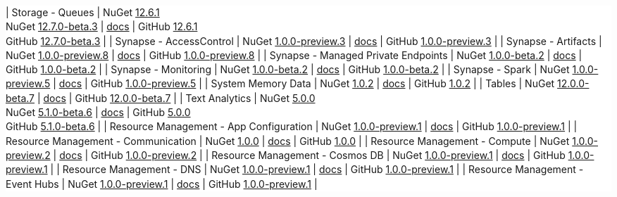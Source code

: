 | Storage - Queues | NuGet [12.6.1](https://www.nuget.org/packages/Azure.Storage.Queues/12.6.1)<br>NuGet [12.7.0-beta.3](https://www.nuget.org/packages/Azure.Storage.Queues/12.7.0-beta.3) | [docs](/dotnet/api/overview/azure/Storage.Queues-readme/) | GitHub [12.6.1](https://github.com/Azure/azure-sdk-for-net/tree/Azure.Storage.Queues_12.6.1/sdk/storage/Azure.Storage.Queues/)<br>GitHub [12.7.0-beta.3](https://github.com/Azure/azure-sdk-for-net/tree/Azure.Storage.Queues_12.7.0-beta.3/sdk/storage/Azure.Storage.Queues/) |
| Synapse - AccessControl | NuGet [1.0.0-preview.3](https://www.nuget.org/packages/Azure.Analytics.Synapse.AccessControl/1.0.0-preview.3) | [docs](/dotnet/api/overview/azure/Analytics.Synapse.AccessControl-readme-pre/) | GitHub [1.0.0-preview.3](https://github.com/Azure/azure-sdk-for-net/tree/Azure.Analytics.Synapse.AccessControl_1.0.0-preview.3/sdk/synapse/Azure.Analytics.Synapse.AccessControl/) |
| Synapse - Artifacts | NuGet [1.0.0-preview.8](https://www.nuget.org/packages/Azure.Analytics.Synapse.Artifacts/1.0.0-preview.8) | [docs](/dotnet/api/overview/azure/Analytics.Synapse.Artifacts-readme-pre/) | GitHub [1.0.0-preview.8](https://github.com/Azure/azure-sdk-for-net/tree/Azure.Analytics.Synapse.Artifacts_1.0.0-preview.8/sdk/synapse/Azure.Analytics.Synapse.Artifacts/) |
| Synapse - Managed Private Endpoints | NuGet [1.0.0-beta.2](https://www.nuget.org/packages/Azure.Analytics.Synapse.ManagedPrivateEndpoints/1.0.0-beta.2) | [docs](/dotnet/api/overview/azure/Analytics.Synapse.ManagedPrivateEndpoints-readme-pre/) | GitHub [1.0.0-beta.2](https://github.com/Azure/azure-sdk-for-net/tree/Azure.Analytics.Synapse.ManagedPrivateEndpoints_1.0.0-beta.2/sdk/synapse/Azure.Analytics.Synapse.ManagedPrivateEndpoints/) |
| Synapse - Monitoring | NuGet [1.0.0-beta.2](https://www.nuget.org/packages/Azure.Analytics.Synapse.Monitoring/1.0.0-beta.2) | [docs](/dotnet/api/overview/azure/Analytics.Synapse.Monitoring-readme-pre/) | GitHub [1.0.0-beta.2](https://github.com/Azure/azure-sdk-for-net/tree/Azure.Analytics.Synapse.Monitoring_1.0.0-beta.2/sdk/synapse/Azure.Analytics.Synapse.Monitoring/) |
| Synapse - Spark | NuGet [1.0.0-preview.5](https://www.nuget.org/packages/Azure.Analytics.Synapse.Spark/1.0.0-preview.5) | [docs](/dotnet/api/overview/azure/Analytics.Synapse.Spark-readme-pre/) | GitHub [1.0.0-preview.5](https://github.com/Azure/azure-sdk-for-net/tree/Azure.Analytics.Synapse.Spark_1.0.0-preview.5/sdk/synapse/Azure.Analytics.Synapse.Spark/) |
| System Memory Data | NuGet [1.0.2](https://www.nuget.org/packages/System.Memory.Data/1.0.2) | [docs](/dotnet/api/overview/azure/System.Memory.Data-readme/) | GitHub [1.0.2](https://github.com/Azure/azure-sdk-for-net/tree/System.Memory.Data_1.0.2/sdk/core/System.Memory.Data/) |
| Tables | NuGet [12.0.0-beta.7](https://www.nuget.org/packages/Azure.Data.Tables/12.0.0-beta.7) | [docs](/dotnet/api/overview/azure/Data.Tables-readme-pre/) | GitHub [12.0.0-beta.7](https://github.com/Azure/azure-sdk-for-net/tree/Azure.Data.Tables_12.0.0-beta.7/sdk/tables/Azure.Data.Tables/) |
| Text Analytics | NuGet [5.0.0](https://www.nuget.org/packages/Azure.AI.TextAnalytics/5.0.0)<br>NuGet [5.1.0-beta.6](https://www.nuget.org/packages/Azure.AI.TextAnalytics/5.1.0-beta.6) | [docs](/dotnet/api/overview/azure/AI.TextAnalytics-readme/) | GitHub [5.0.0](https://github.com/Azure/azure-sdk-for-net/tree/Azure.AI.TextAnalytics_5.0.0/sdk/textanalytics/Azure.AI.TextAnalytics/)<br>GitHub [5.1.0-beta.6](https://github.com/Azure/azure-sdk-for-net/tree/Azure.AI.TextAnalytics_5.1.0-beta.6/sdk/textanalytics/Azure.AI.TextAnalytics/) |
| Resource Management - App Configuration | NuGet [1.0.0-preview.1](https://www.nuget.org/packages/Azure.ResourceManager.AppConfiguration/1.0.0-preview.1) | [docs](/dotnet/api/overview/azure/ResourceManager.AppConfiguration-readme-pre/) | GitHub [1.0.0-preview.1](https://github.com/Azure/azure-sdk-for-net/tree/Azure.ResourceManager.AppConfiguration_1.0.0-preview.1/sdk/appconfiguration/Azure.ResourceManager.AppConfiguration/) |
| Resource Management - Communication | NuGet [1.0.0](https://www.nuget.org/packages/Azure.ResourceManager.Communication/1.0.0) | [docs](/dotnet/api/overview/azure/ResourceManager.Communication-readme/) | GitHub [1.0.0](https://github.com/Azure/azure-sdk-for-net/tree/Azure.ResourceManager.Communication_1.0.0/sdk/communication/Azure.ResourceManager.Communication/) |
| Resource Management - Compute | NuGet [1.0.0-preview.2](https://www.nuget.org/packages/Azure.ResourceManager.Compute/1.0.0-preview.2) | [docs](/dotnet/api/overview/azure/ResourceManager.Compute-readme-pre/) | GitHub [1.0.0-preview.2](https://github.com/Azure/azure-sdk-for-net/tree/Azure.ResourceManager.Compute_1.0.0-preview.2/sdk/compute/Azure.ResourceManager.Compute/) |
| Resource Management - Cosmos DB | NuGet [1.0.0-preview.1](https://www.nuget.org/packages/Azure.ResourceManager.CosmosDB/1.0.0-preview.1) | [docs](/dotnet/api/overview/azure/ResourceManager.CosmosDB-readme-pre/) | GitHub [1.0.0-preview.1](https://github.com/Azure/azure-sdk-for-net/tree/Azure.ResourceManager.CosmosDB_1.0.0-preview.1/sdk/cosmosdb/Azure.ResourceManager.CosmosDB/) |
| Resource Management - DNS | NuGet [1.0.0-preview.1](https://www.nuget.org/packages/Azure.ResourceManager.Dns/1.0.0-preview.1) | [docs](/dotnet/api/overview/azure/ResourceManager.Dns-readme-pre/) | GitHub [1.0.0-preview.1](https://github.com/Azure/azure-sdk-for-net/tree/Azure.ResourceManager.Dns_1.0.0-preview.1/sdk/dns/Azure.ResourceManager.Dns/) |
| Resource Management - Event Hubs | NuGet [1.0.0-preview.1](https://www.nuget.org/packages/Azure.ResourceManager.EventHubs/1.0.0-preview.1) | [docs](/dotnet/api/overview/azure/ResourceManager.EventHubs-readme-pre/) | GitHub [1.0.0-preview.1](https://github.com/Azure/azure-sdk-for-net/tree/Azure.ResourceManager.EventHubs_1.0.0-preview.1/sdk/eventhub/Azure.ResourceManager.EventHubs/) |